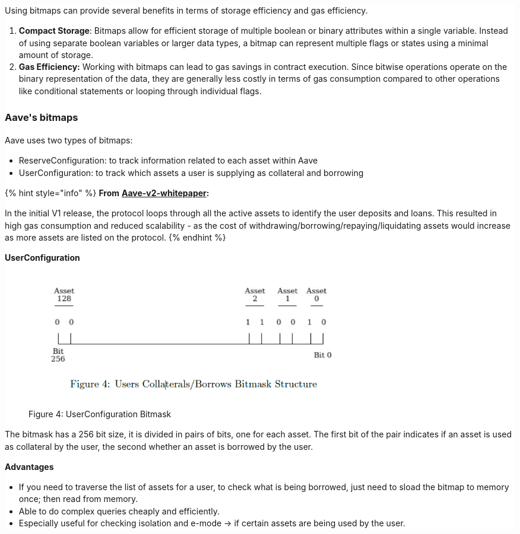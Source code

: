 Using bitmaps can provide several benefits in terms of storage efficiency and gas efficiency.

1. **Compact Storage**: Bitmaps allow for efficient storage of multiple boolean or binary attributes within a single variable. Instead of using separate boolean variables or larger data types, a bitmap can represent multiple flags or states using a minimal amount of storage.
2. **Gas Efficiency:** Working with bitmaps can lead to gas savings in contract execution. Since bitwise operations operate on the binary representation of the data, they are generally less costly in terms of gas consumption compared to other operations like conditional statements or looping through individual flags.

### Aave's bitmaps

Aave uses two types of bitmaps:

* ReserveConfiguration: to track information related to each asset within Aave
* UserConfiguration: to track which assets a user is supplying as collateral and borrowing

{% hint style="info" %}
**From** [**Aave-v2-whitepaper**](https://github.com/aave/protocol-v2/blob/master/aave-v2-whitepaper.pdf)**:**

In the initial V1 release, the protocol loops through all the active assets to identify the user deposits and loans. This resulted in high gas consumption and reduced scalability - as the cost of withdrawing/borrowing/repaying/liquidating assets would increase as more assets are listed on the protocol.
{% endhint %}

**UserConfiguration**

<figure><img src="../../.gitbook/assets/image (299).png" alt="" width="554"><figcaption><p>Figure 4: UserConfiguration Bitmask</p></figcaption></figure>

The bitmask has a 256 bit size, it is divided in pairs of bits, one for each asset. The first bit of the pair indicates if an asset is used as collateral by the user, the second whether an asset is borrowed by the user.&#x20;

**Advantages**

* If you need to traverse the list of assets for a user, to check what is being borrowed, just need to sload the bitmap to memory once; then read from memory.
* Able to do complex queries cheaply and efficiently.
* Especially useful for checking isolation and e-mode -> if certain assets are being used by the user.
